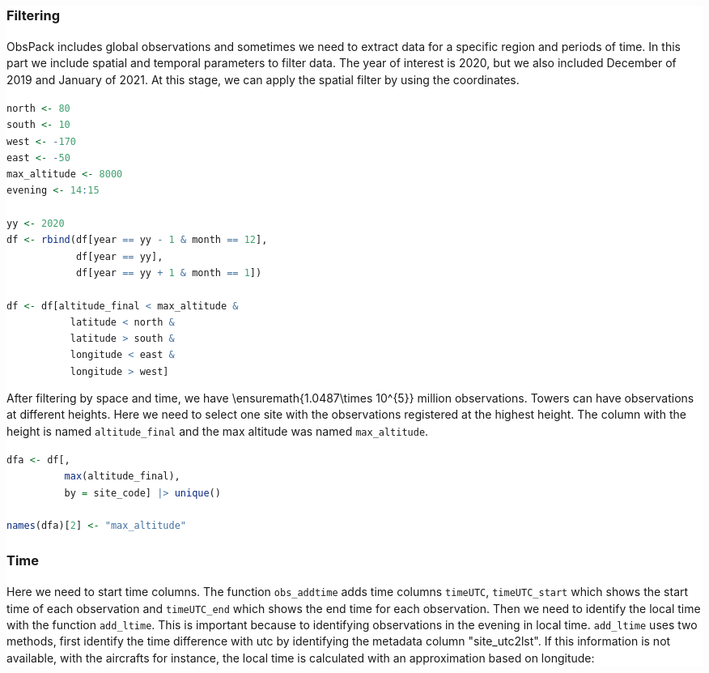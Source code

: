 
### Filtering

ObsPack includes global observations and sometimes we need to extract data
for a specific region and periods of time.
In this part we include spatial and temporal parameters
to filter data.
The year of interest is 2020, but we also included
December of 2019 and January of 2021.
At this stage, we can apply the spatial filter
by using the coordinates.


```r
north <- 80
south <- 10
west <- -170
east <- -50
max_altitude <- 8000
evening <- 14:15

yy <- 2020
df <- rbind(df[year == yy - 1 & month == 12],
            df[year == yy],
            df[year == yy + 1 & month == 1])

df <- df[altitude_final < max_altitude &
           latitude < north &
           latitude > south &
           longitude < east &
           longitude > west]
```

After filtering by space and time, we have \ensuremath{1.0487\times 10^{5}}
million observations. Towers can have observations at different
heights. Here we need to select one site with the observations
registered at the highest height. The column
with the height is named `altitude_final` and the
max altitude was named `max_altitude`.



```r
dfa <- df[,
          max(altitude_final),
          by = site_code] |> unique()

names(dfa)[2] <- "max_altitude"
```


### Time

Here we need to start time columns.
The function `obs_addtime` adds time columns
`timeUTC`, `timeUTC_start` which shows the start time
of each observation and `timeUTC_end`
which shows the end time for each observation.
Then we need to identify the local time with the function
`add_ltime`. This is important because to identifying
observations in the evening in local time.
`add_ltime` uses two methods, first identify
the time difference with utc by identifying the
metadata column "site_utc2lst". If this information
is not available, with the aircrafts for instance,
the local time is calculated with an approximation
based on longitude:


[^1]: https://h2oai.github.io/db-benchmark/
[^2]: https://gml.noaa.gov/ccgg/carbontracker-lagrange/
[^3]: https://csvy.org/